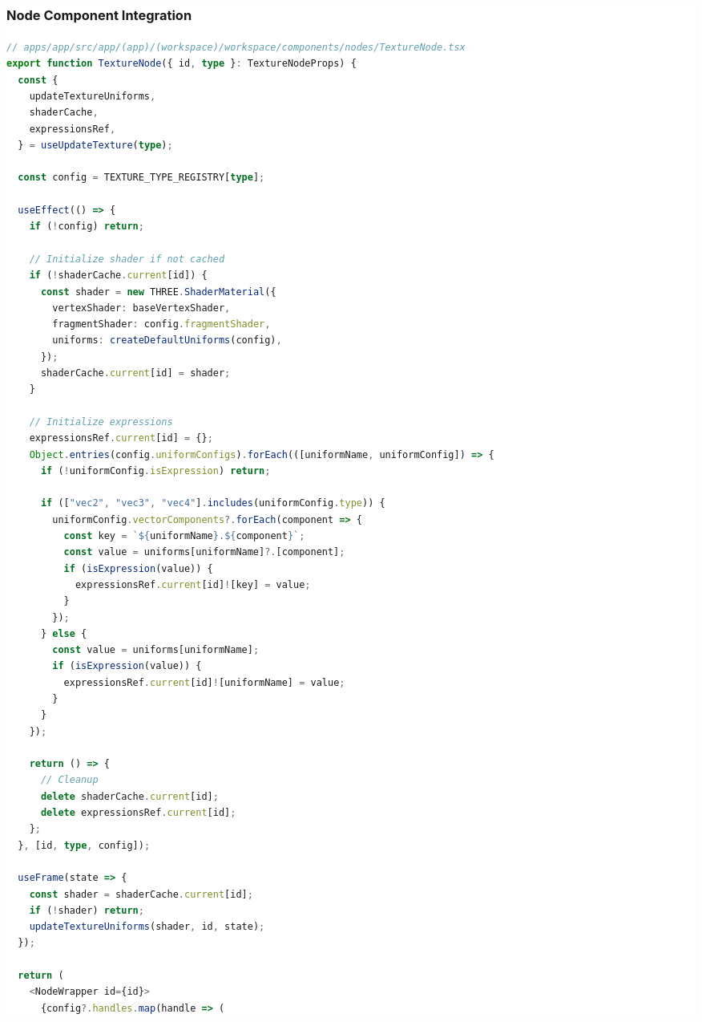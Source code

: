 ### Node Component Integration

```typescript
// apps/app/src/app/(app)/(workspace)/workspace/components/nodes/TextureNode.tsx
export function TextureNode({ id, type }: TextureNodeProps) {
  const {
    updateTextureUniforms,
    shaderCache,
    expressionsRef,
  } = useUpdateTexture(type);

  const config = TEXTURE_TYPE_REGISTRY[type];

  useEffect(() => {
    if (!config) return;

    // Initialize shader if not cached
    if (!shaderCache.current[id]) {
      const shader = new THREE.ShaderMaterial({
        vertexShader: baseVertexShader,
        fragmentShader: config.fragmentShader,
        uniforms: createDefaultUniforms(config),
      });
      shaderCache.current[id] = shader;
    }

    // Initialize expressions
    expressionsRef.current[id] = {};
    Object.entries(config.uniformConfigs).forEach(([uniformName, uniformConfig]) => {
      if (!uniformConfig.isExpression) return;

      if (["vec2", "vec3", "vec4"].includes(uniformConfig.type)) {
        uniformConfig.vectorComponents?.forEach(component => {
          const key = `${uniformName}.${component}`;
          const value = uniforms[uniformName]?.[component];
          if (isExpression(value)) {
            expressionsRef.current[id]![key] = value;
          }
        });
      } else {
        const value = uniforms[uniformName];
        if (isExpression(value)) {
          expressionsRef.current[id]![uniformName] = value;
        }
      }
    });

    return () => {
      // Cleanup
      delete shaderCache.current[id];
      delete expressionsRef.current[id];
    };
  }, [id, type, config]);

  useFrame(state => {
    const shader = shaderCache.current[id];
    if (!shader) return;
    updateTextureUniforms(shader, id, state);
  });

  return (
    <NodeWrapper id={id}>
      {config?.handles.map(handle => (
```

  [uniformName: string]: {